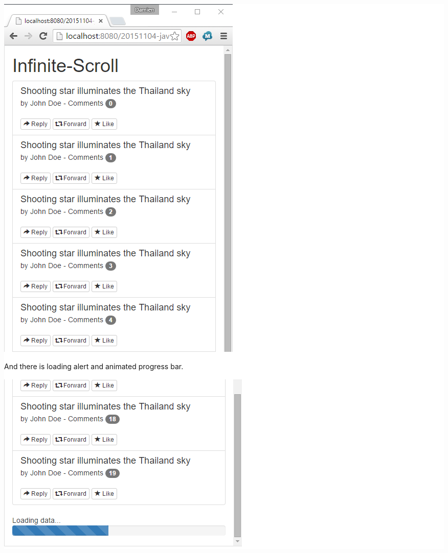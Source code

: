 ![alt text](/upload/160523003550263.png)
 

 
And there is loading alert and animated progress bar.
 
![alt text](/upload/160523003550896.png)
 